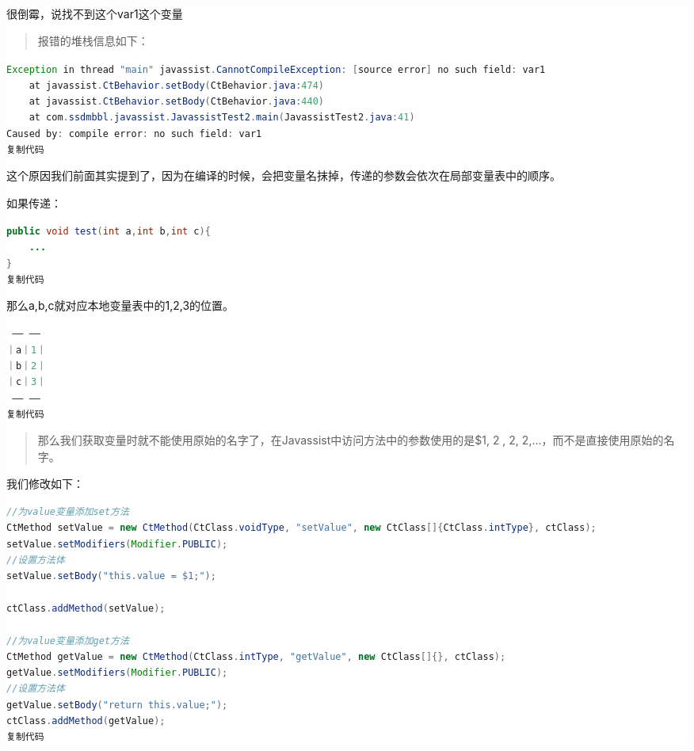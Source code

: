 很倒霉，说找不到这个var1这个变量

> 报错的堆栈信息如下：

```java
Exception in thread "main" javassist.CannotCompileException: [source error] no such field: var1
	at javassist.CtBehavior.setBody(CtBehavior.java:474)
	at javassist.CtBehavior.setBody(CtBehavior.java:440)
	at com.ssdmbbl.javassist.JavassistTest2.main(JavassistTest2.java:41)
Caused by: compile error: no such field: var1
复制代码
```

这个原因我们前面其实提到了，因为在编译的时候，会把变量名抹掉，传递的参数会依次在局部变量表中的顺序。

如果传递：

```java
public void test(int a,int b,int c){
    ...
}
复制代码
```

那么a,b,c就对应本地变量表中的1,2,3的位置。

```java
 —— ——
｜a｜1｜
｜b｜2｜
｜c｜3｜
 —— ——
复制代码
```

> 那么我们获取变量时就不能使用原始的名字了，在Javassist中访问方法中的参数使用的是$1, 2 , 2, 2,…，而不是直接使用原始的名字。

我们修改如下：

```java
//为value变量添加set方法
CtMethod setValue = new CtMethod(CtClass.voidType, "setValue", new CtClass[]{CtClass.intType}, ctClass);
setValue.setModifiers(Modifier.PUBLIC);
//设置方法体
setValue.setBody("this.value = $1;");

ctClass.addMethod(setValue);

//为value变量添加get方法
CtMethod getValue = new CtMethod(CtClass.intType, "getValue", new CtClass[]{}, ctClass);
getValue.setModifiers(Modifier.PUBLIC);
//设置方法体
getValue.setBody("return this.value;");
ctClass.addMethod(getValue);
复制代码
```
